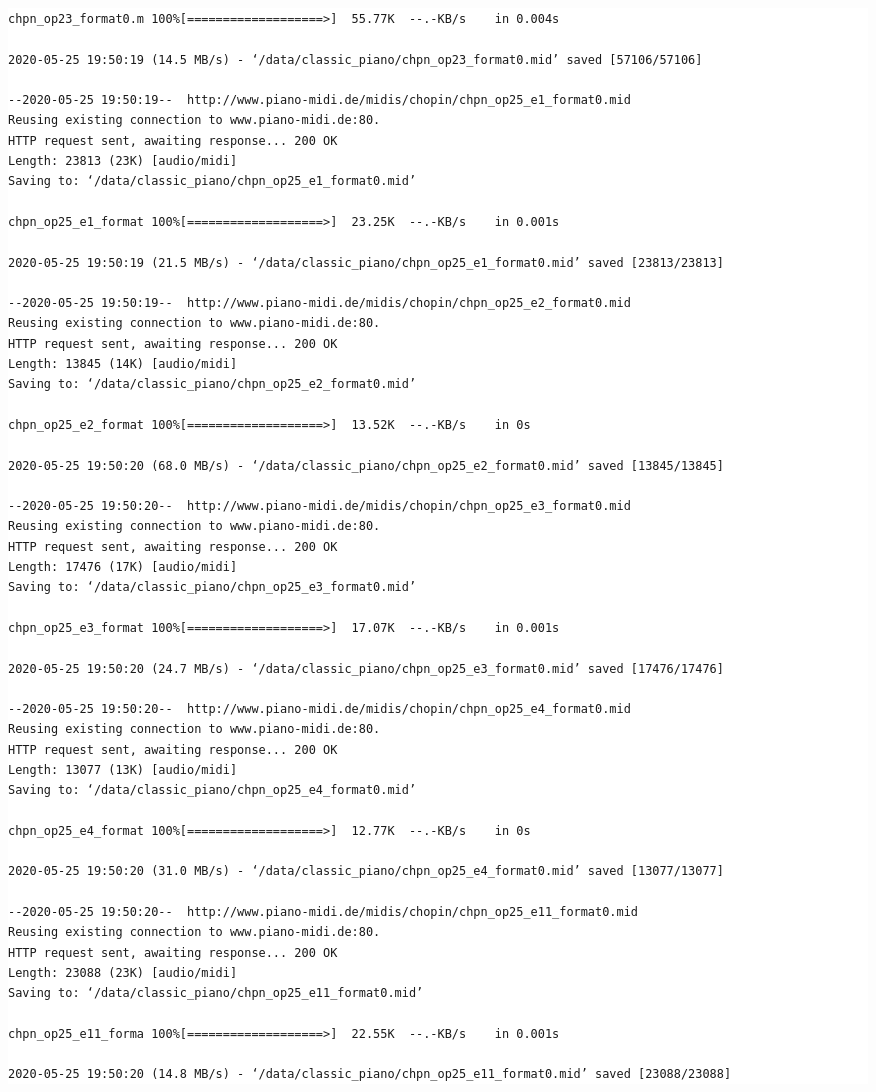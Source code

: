     chpn_op23_format0.m 100%[===================>]  55.77K  --.-KB/s    in 0.004s  
    
    2020-05-25 19:50:19 (14.5 MB/s) - ‘/data/classic_piano/chpn_op23_format0.mid’ saved [57106/57106]
    
    --2020-05-25 19:50:19--  http://www.piano-midi.de/midis/chopin/chpn_op25_e1_format0.mid
    Reusing existing connection to www.piano-midi.de:80.
    HTTP request sent, awaiting response... 200 OK
    Length: 23813 (23K) [audio/midi]
    Saving to: ‘/data/classic_piano/chpn_op25_e1_format0.mid’
    
    chpn_op25_e1_format 100%[===================>]  23.25K  --.-KB/s    in 0.001s  
    
    2020-05-25 19:50:19 (21.5 MB/s) - ‘/data/classic_piano/chpn_op25_e1_format0.mid’ saved [23813/23813]
    
    --2020-05-25 19:50:19--  http://www.piano-midi.de/midis/chopin/chpn_op25_e2_format0.mid
    Reusing existing connection to www.piano-midi.de:80.
    HTTP request sent, awaiting response... 200 OK
    Length: 13845 (14K) [audio/midi]
    Saving to: ‘/data/classic_piano/chpn_op25_e2_format0.mid’
    
    chpn_op25_e2_format 100%[===================>]  13.52K  --.-KB/s    in 0s      
    
    2020-05-25 19:50:20 (68.0 MB/s) - ‘/data/classic_piano/chpn_op25_e2_format0.mid’ saved [13845/13845]
    
    --2020-05-25 19:50:20--  http://www.piano-midi.de/midis/chopin/chpn_op25_e3_format0.mid
    Reusing existing connection to www.piano-midi.de:80.
    HTTP request sent, awaiting response... 200 OK
    Length: 17476 (17K) [audio/midi]
    Saving to: ‘/data/classic_piano/chpn_op25_e3_format0.mid’
    
    chpn_op25_e3_format 100%[===================>]  17.07K  --.-KB/s    in 0.001s  
    
    2020-05-25 19:50:20 (24.7 MB/s) - ‘/data/classic_piano/chpn_op25_e3_format0.mid’ saved [17476/17476]
    
    --2020-05-25 19:50:20--  http://www.piano-midi.de/midis/chopin/chpn_op25_e4_format0.mid
    Reusing existing connection to www.piano-midi.de:80.
    HTTP request sent, awaiting response... 200 OK
    Length: 13077 (13K) [audio/midi]
    Saving to: ‘/data/classic_piano/chpn_op25_e4_format0.mid’
    
    chpn_op25_e4_format 100%[===================>]  12.77K  --.-KB/s    in 0s      
    
    2020-05-25 19:50:20 (31.0 MB/s) - ‘/data/classic_piano/chpn_op25_e4_format0.mid’ saved [13077/13077]
    
    --2020-05-25 19:50:20--  http://www.piano-midi.de/midis/chopin/chpn_op25_e11_format0.mid
    Reusing existing connection to www.piano-midi.de:80.
    HTTP request sent, awaiting response... 200 OK
    Length: 23088 (23K) [audio/midi]
    Saving to: ‘/data/classic_piano/chpn_op25_e11_format0.mid’
    
    chpn_op25_e11_forma 100%[===================>]  22.55K  --.-KB/s    in 0.001s  
    
    2020-05-25 19:50:20 (14.8 MB/s) - ‘/data/classic_piano/chpn_op25_e11_format0.mid’ saved [23088/23088]
    